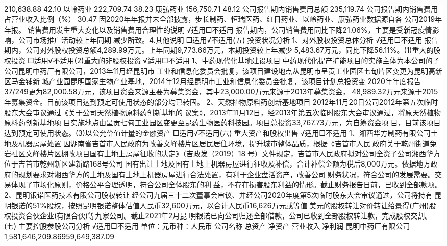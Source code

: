 210,638.88
42.10
以岭药业
222,709.74
38.23
康弘药业
156,750.71
48.12
公司报告期内销售费用总额
235,119.74
公司报告期内销售费用占营业收入比例（%）
30.47
因2020年年报并未全部披露，步长制药、恒瑞医药、红日药业、以岭药业、康弘药业数据源自各
公司2019年年报。
销售费用发生重大变化以及销售费用合理性的说明
√适用□不适用
报告期内，公司销售费用同比下降21.06%，主要是受新冠疫情影响，公司市场推广活动较上年同期
减少所致。4.其他说明
□适用√不适用(五)
投资状况分析
1、对外股权投资总体分析
√适用□不适用
报告期内，公司对外股权投资总额4,289.99万元。上年同期9,773.66万元，本期投资较上年减少
5,483.67万元，同比下降56.11%。(1)重大的股权投资
□适用√不适用(2)重大的非股权投资
√适用□不适用
1、中药现代化基地建设项目
中药现代化提产扩能项目的实施主体为本公司的子公司昆明中药厂有限公司，2013年11月经昆明市
工业和信息化委员会批复，该项目建设地点从昆明市呈贡工业园区七甸片区变更为昆明高新区马金铺新
城产业园昆明国家生物产业基地，2014年12月经昆明市工业和信息化委员会批复，该项目计划总投资变
2020年年度报告
37/249更为82,000.58万元，该项目资金来源主要为募集资金，其中23,000.00万元来源于2013年募集资金，
48,989.32万元来源于2015年募集资金。目前该项目达到预定可使用状态的部分均已转固。
2、天然植物原料药创新基地项目
2012年11月20日公司2012年第五次临时股东大会审议通过《关于公司天然植物原料药创新基地的
议案》，2013年11月12日，经2013年第五次临时股东大会审议通过，将原天然植物原料药创新基地项
目实施地点由呈贡七甸工业园区变更至昆药生物医药科技园。项目总投资33,767.73万元，为自筹资金项
目，目前该项目达到预定可使用状态。(3)以公允价值计量的金融资产
□适用√不适用(六)
重大资产和股权出售
√适用□不适用
1、湘西华方制药有限公司土地及机器房屋处置
因湖南省吉首市人民政府为改善文峰楼片区居民居住环境，提升城市整体品质，根据《吉首市人民
政府关于乾州街道兔岩社区文峰楼片区棚改项目国有土地上房屋征收的决定》（吉政发（2019）18
号）文件规定，吉首市人民政府拟对公司全资子公司湘西华方位于吉首市乾州新区建新路168号公司
国有出让土地及国有土地上机器房屋进行征收及补偿，合计补偿金额为税后8,000万元。依据地方政
府的规划要求对湘西华方的土地及国有土地上机器房屋进行合法处置，有利于企业盘活资产，改善公司
财务状况，符合公司的发展需要。交易体现了市场化原则，价格公平合理透明，符合公司全体股东的利
益，不存在损害股东利益的情形。截止财务报告日前，已收到全部款项。
2、昆明银诺医药技术有限公司股权转让
经公司九届三十二次董事会审议、并经公司2020年度第5次临时股东大会审议通过，公司将持有
昆明银诺的51%股权，按照昆明银诺整体估值人民币32,600万元，以合计人民币16,626万元或等值
美元的股权转让对价转让给景得(广州)股权投资合伙企业(有限合伙)等九家公司。截止2021年2月昆
明银诺已向公司归还全部借款，公司已收到全部股权转让款，完成股权交割。(七)
主要控股参股公司分析
√适用□不适用
单位：元币种：人民币
公司名称
总资产
净资产
营业收入
净利润
昆明中药厂有限公司
1,581,646,209.86959,649,387.09